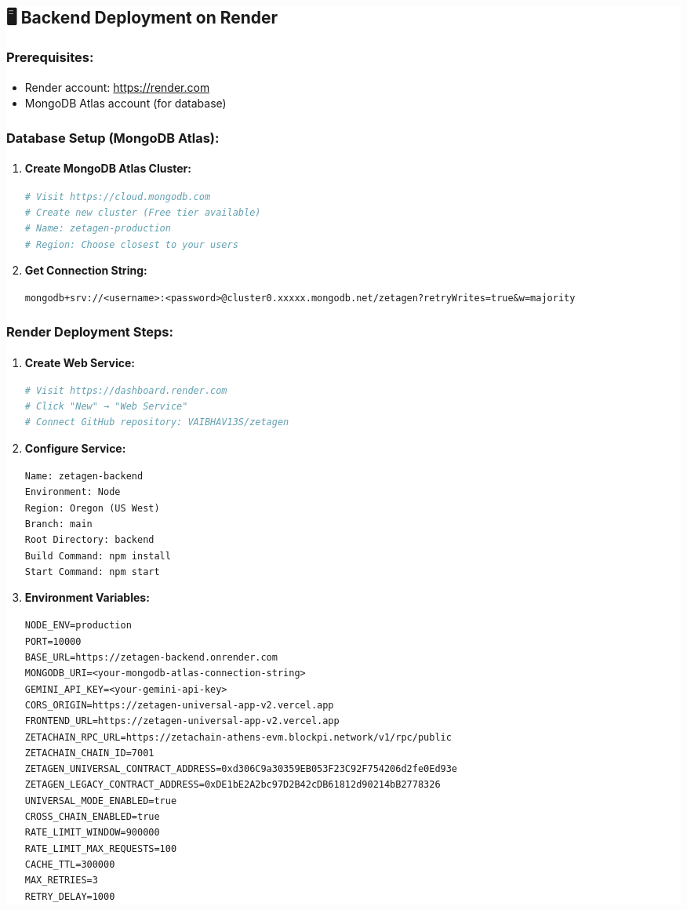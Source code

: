 
## 🖥️ **Backend Deployment on Render**

### **Prerequisites:**
- Render account: https://render.com
- MongoDB Atlas account (for database)

### **Database Setup (MongoDB Atlas):**

1. **Create MongoDB Atlas Cluster:**
   ```bash
   # Visit https://cloud.mongodb.com
   # Create new cluster (Free tier available)
   # Name: zetagen-production
   # Region: Choose closest to your users
   ```

2. **Get Connection String:**
   ```
   mongodb+srv://<username>:<password>@cluster0.xxxxx.mongodb.net/zetagen?retryWrites=true&w=majority
   ```

### **Render Deployment Steps:**

1. **Create Web Service:**
   ```bash
   # Visit https://dashboard.render.com
   # Click "New" → "Web Service"
   # Connect GitHub repository: VAIBHAV13S/zetagen
   ```

2. **Configure Service:**
   ```
   Name: zetagen-backend
   Environment: Node
   Region: Oregon (US West)
   Branch: main
   Root Directory: backend
   Build Command: npm install
   Start Command: npm start
   ```

3. **Environment Variables:**
   ```
   NODE_ENV=production
   PORT=10000
   BASE_URL=https://zetagen-backend.onrender.com
   MONGODB_URI=<your-mongodb-atlas-connection-string>
   GEMINI_API_KEY=<your-gemini-api-key>
   CORS_ORIGIN=https://zetagen-universal-app-v2.vercel.app
   FRONTEND_URL=https://zetagen-universal-app-v2.vercel.app
   ZETACHAIN_RPC_URL=https://zetachain-athens-evm.blockpi.network/v1/rpc/public
   ZETACHAIN_CHAIN_ID=7001
   ZETAGEN_UNIVERSAL_CONTRACT_ADDRESS=0xd306C9a30359EB053F23C92F754206d2fe0Ed93e
   ZETAGEN_LEGACY_CONTRACT_ADDRESS=0xDE1bE2A2bc97D2B42cDB61812d90214bB2778326
   UNIVERSAL_MODE_ENABLED=true
   CROSS_CHAIN_ENABLED=true
   RATE_LIMIT_WINDOW=900000
   RATE_LIMIT_MAX_REQUESTS=100
   CACHE_TTL=300000
   MAX_RETRIES=3
   RETRY_DELAY=1000
   ```
